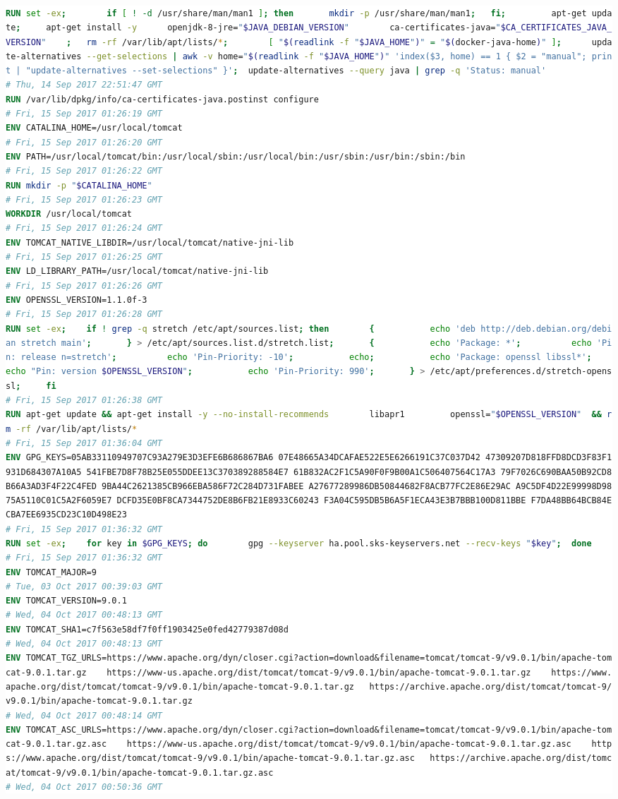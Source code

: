 ```dockerfile
RUN set -ex; 		if [ ! -d /usr/share/man/man1 ]; then 		mkdir -p /usr/share/man/man1; 	fi; 		apt-get update; 	apt-get install -y 		openjdk-8-jre="$JAVA_DEBIAN_VERSION" 		ca-certificates-java="$CA_CERTIFICATES_JAVA_VERSION" 	; 	rm -rf /var/lib/apt/lists/*; 		[ "$(readlink -f "$JAVA_HOME")" = "$(docker-java-home)" ]; 		update-alternatives --get-selections | awk -v home="$(readlink -f "$JAVA_HOME")" 'index($3, home) == 1 { $2 = "manual"; print | "update-alternatives --set-selections" }'; 	update-alternatives --query java | grep -q 'Status: manual'
# Thu, 14 Sep 2017 22:51:47 GMT
RUN /var/lib/dpkg/info/ca-certificates-java.postinst configure
# Fri, 15 Sep 2017 01:26:19 GMT
ENV CATALINA_HOME=/usr/local/tomcat
# Fri, 15 Sep 2017 01:26:20 GMT
ENV PATH=/usr/local/tomcat/bin:/usr/local/sbin:/usr/local/bin:/usr/sbin:/usr/bin:/sbin:/bin
# Fri, 15 Sep 2017 01:26:22 GMT
RUN mkdir -p "$CATALINA_HOME"
# Fri, 15 Sep 2017 01:26:23 GMT
WORKDIR /usr/local/tomcat
# Fri, 15 Sep 2017 01:26:24 GMT
ENV TOMCAT_NATIVE_LIBDIR=/usr/local/tomcat/native-jni-lib
# Fri, 15 Sep 2017 01:26:25 GMT
ENV LD_LIBRARY_PATH=/usr/local/tomcat/native-jni-lib
# Fri, 15 Sep 2017 01:26:26 GMT
ENV OPENSSL_VERSION=1.1.0f-3
# Fri, 15 Sep 2017 01:26:28 GMT
RUN set -ex; 	if ! grep -q stretch /etc/apt/sources.list; then 		{ 			echo 'deb http://deb.debian.org/debian stretch main'; 		} > /etc/apt/sources.list.d/stretch.list; 		{ 			echo 'Package: *'; 			echo 'Pin: release n=stretch'; 			echo 'Pin-Priority: -10'; 			echo; 			echo 'Package: openssl libssl*'; 			echo "Pin: version $OPENSSL_VERSION"; 			echo 'Pin-Priority: 990'; 		} > /etc/apt/preferences.d/stretch-openssl; 	fi
# Fri, 15 Sep 2017 01:26:38 GMT
RUN apt-get update && apt-get install -y --no-install-recommends 		libapr1 		openssl="$OPENSSL_VERSION" 	&& rm -rf /var/lib/apt/lists/*
# Fri, 15 Sep 2017 01:36:04 GMT
ENV GPG_KEYS=05AB33110949707C93A279E3D3EFE6B686867BA6 07E48665A34DCAFAE522E5E6266191C37C037D42 47309207D818FFD8DCD3F83F1931D684307A10A5 541FBE7D8F78B25E055DDEE13C370389288584E7 61B832AC2F1C5A90F0F9B00A1C506407564C17A3 79F7026C690BAA50B92CD8B66A3AD3F4F22C4FED 9BA44C2621385CB966EBA586F72C284D731FABEE A27677289986DB50844682F8ACB77FC2E86E29AC A9C5DF4D22E99998D9875A5110C01C5A2F6059E7 DCFD35E0BF8CA7344752DE8B6FB21E8933C60243 F3A04C595DB5B6A5F1ECA43E3B7BBB100D811BBE F7DA48BB64BCB84ECBA7EE6935CD23C10D498E23
# Fri, 15 Sep 2017 01:36:32 GMT
RUN set -ex; 	for key in $GPG_KEYS; do 		gpg --keyserver ha.pool.sks-keyservers.net --recv-keys "$key"; 	done
# Fri, 15 Sep 2017 01:36:32 GMT
ENV TOMCAT_MAJOR=9
# Tue, 03 Oct 2017 00:39:03 GMT
ENV TOMCAT_VERSION=9.0.1
# Wed, 04 Oct 2017 00:48:13 GMT
ENV TOMCAT_SHA1=c7f563e58df7f0ff1903425e0fed42779387d08d
# Wed, 04 Oct 2017 00:48:13 GMT
ENV TOMCAT_TGZ_URLS=https://www.apache.org/dyn/closer.cgi?action=download&filename=tomcat/tomcat-9/v9.0.1/bin/apache-tomcat-9.0.1.tar.gz 	https://www-us.apache.org/dist/tomcat/tomcat-9/v9.0.1/bin/apache-tomcat-9.0.1.tar.gz 	https://www.apache.org/dist/tomcat/tomcat-9/v9.0.1/bin/apache-tomcat-9.0.1.tar.gz 	https://archive.apache.org/dist/tomcat/tomcat-9/v9.0.1/bin/apache-tomcat-9.0.1.tar.gz
# Wed, 04 Oct 2017 00:48:14 GMT
ENV TOMCAT_ASC_URLS=https://www.apache.org/dyn/closer.cgi?action=download&filename=tomcat/tomcat-9/v9.0.1/bin/apache-tomcat-9.0.1.tar.gz.asc 	https://www-us.apache.org/dist/tomcat/tomcat-9/v9.0.1/bin/apache-tomcat-9.0.1.tar.gz.asc 	https://www.apache.org/dist/tomcat/tomcat-9/v9.0.1/bin/apache-tomcat-9.0.1.tar.gz.asc 	https://archive.apache.org/dist/tomcat/tomcat-9/v9.0.1/bin/apache-tomcat-9.0.1.tar.gz.asc
# Wed, 04 Oct 2017 00:50:36 GMT
```